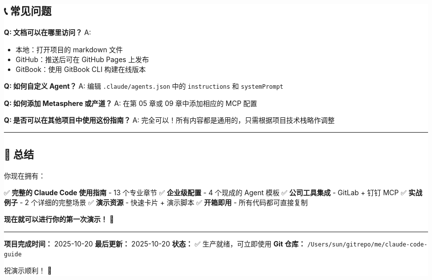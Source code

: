 
## 📞 常见问题

**Q: 文档可以在哪里访问？**
A: 
- 本地：打开项目的 markdown 文件
- GitHub：推送后可在 GitHub Pages 上发布
- GitBook：使用 GitBook CLI 构建在线版本

**Q: 如何自定义 Agent？**
A: 编辑 `.claude/agents.json` 中的 `instructions` 和 `systemPrompt`

**Q: 如何添加 Metasphere 或产道？**
A: 在第 05 章或 09 章中添加相应的 MCP 配置

**Q: 是否可以在其他项目中使用这份指南？**
A: 完全可以！所有内容都是通用的，只需根据项目技术栈略作调整

---

## 🎉 总结

你现在拥有：

✅ **完整的 Claude Code 使用指南** - 13 个专业章节
✅ **企业级配置** - 4 个现成的 Agent 模板
✅ **公司工具集成** - GitLab + 钉钉 MCP
✅ **实战例子** - 2 个详细的完整场景
✅ **演示资源** - 快速卡片 + 演示脚本
✅ **开箱即用** - 所有代码都可直接复制

**现在就可以进行你的第一次演示！** 🚀

---

**项目完成时间：** 2025-10-20
**最后更新：** 2025-10-20
**状态：** ✅ 生产就绪，可立即使用
**Git 仓库：** `/Users/sun/gitrepo/me/claude-code-guide`

祝演示顺利！ 🎊
